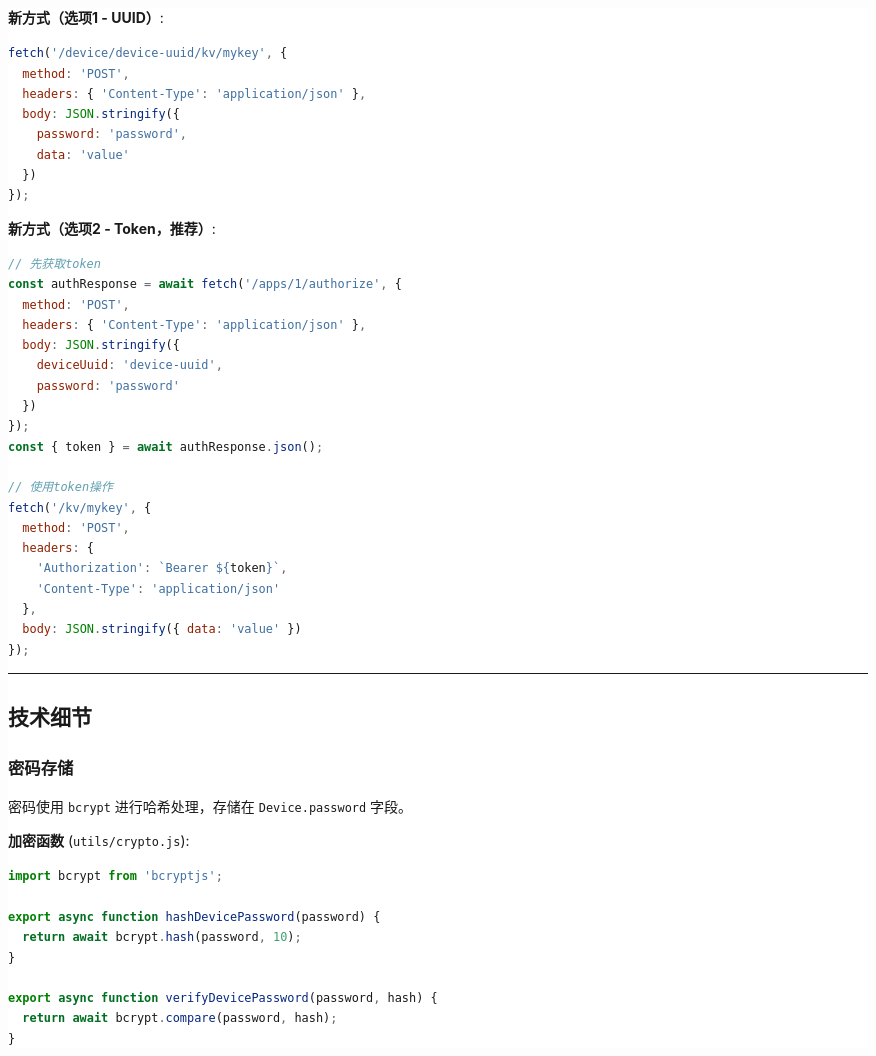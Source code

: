 **新方式（选项1 - UUID）**:
```javascript
fetch('/device/device-uuid/kv/mykey', {
  method: 'POST',
  headers: { 'Content-Type': 'application/json' },
  body: JSON.stringify({
    password: 'password',
    data: 'value'
  })
});
```

**新方式（选项2 - Token，推荐）**:
```javascript
// 先获取token
const authResponse = await fetch('/apps/1/authorize', {
  method: 'POST',
  headers: { 'Content-Type': 'application/json' },
  body: JSON.stringify({
    deviceUuid: 'device-uuid',
    password: 'password'
  })
});
const { token } = await authResponse.json();

// 使用token操作
fetch('/kv/mykey', {
  method: 'POST',
  headers: {
    'Authorization': `Bearer ${token}`,
    'Content-Type': 'application/json'
  },
  body: JSON.stringify({ data: 'value' })
});
```

---

## 技术细节

### 密码存储
密码使用 `bcrypt` 进行哈希处理，存储在 `Device.password` 字段。

**加密函数** (`utils/crypto.js`):
```javascript
import bcrypt from 'bcryptjs';

export async function hashDevicePassword(password) {
  return await bcrypt.hash(password, 10);
}

export async function verifyDevicePassword(password, hash) {
  return await bcrypt.compare(password, hash);
}
```

